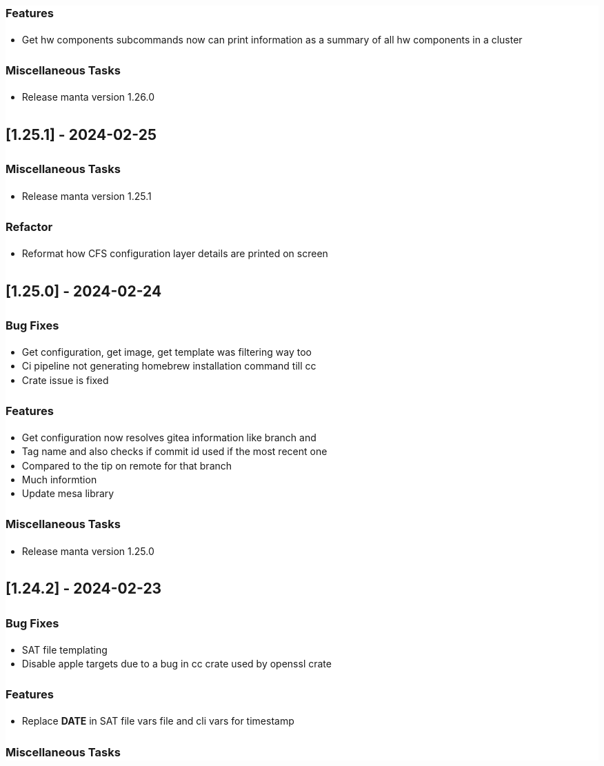 ### Features

- Get hw components subcommands now can print information as a summary of all hw components in a cluster

### Miscellaneous Tasks

- Release manta version 1.26.0

## [1.25.1] - 2024-02-25

### Miscellaneous Tasks

- Release manta version 1.25.1

### Refactor

- Reformat how CFS configuration layer details are printed on screen

## [1.25.0] - 2024-02-24

### Bug Fixes

- Get configuration, get image, get template was filtering way too
- Ci pipeline not generating homebrew installation command till cc
- Crate issue is fixed

### Features

- Get configuration now resolves gitea information like branch and
- Tag name and also checks if commit id used if the most recent one
- Compared to the tip on remote for that branch
- Much informtion
- Update mesa library

### Miscellaneous Tasks

- Release manta version 1.25.0

## [1.24.2] - 2024-02-23

### Bug Fixes

- SAT file templating
- Disable apple targets due to a bug in cc crate used by openssl crate

### Features

- Replace __DATE__ in SAT file vars file and cli vars for timestamp

### Miscellaneous Tasks
